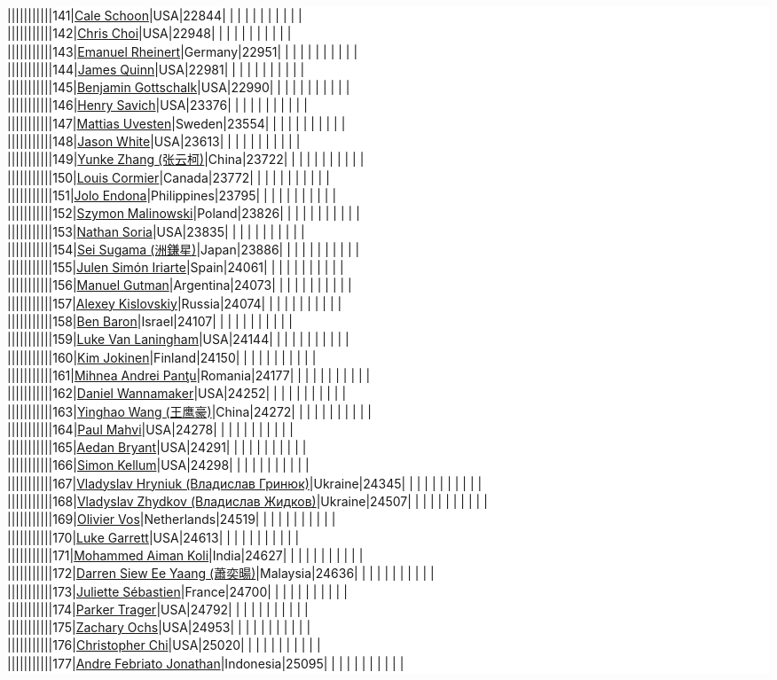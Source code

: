 |||||||||||141|[Cale Schoon](https://www.worldcubeassociation.org/persons/2014SCHO02)|USA|22844|  |  |  |  |  |  |  |  |  |  |  
|||||||||||142|[Chris Choi](https://www.worldcubeassociation.org/persons/2016CHOI01)|USA|22948|  |  |  |  |  |  |  |  |  |  |  
|||||||||||143|[Emanuel Rheinert](https://www.worldcubeassociation.org/persons/2011RHEI01)|Germany|22951|  |  |  |  |  |  |  |  |  |  |  
|||||||||||144|[James Quinn](https://www.worldcubeassociation.org/persons/2016QUIN01)|USA|22981|  |  |  |  |  |  |  |  |  |  |  
|||||||||||145|[Benjamin Gottschalk](https://www.worldcubeassociation.org/persons/2016GOTT01)|USA|22990|  |  |  |  |  |  |  |  |  |  |  
|||||||||||146|[Henry Savich](https://www.worldcubeassociation.org/persons/2013SAVI01)|USA|23376|  |  |  |  |  |  |  |  |  |  |  
|||||||||||147|[Mattias Uvesten](https://www.worldcubeassociation.org/persons/2013UVES01)|Sweden|23554|  |  |  |  |  |  |  |  |  |  |  
|||||||||||148|[Jason White](https://www.worldcubeassociation.org/persons/2016WHIT16)|USA|23613|  |  |  |  |  |  |  |  |  |  |  
|||||||||||149|[Yunke Zhang (张云柯)](https://www.worldcubeassociation.org/persons/2014ZHAN11)|China|23722|  |  |  |  |  |  |  |  |  |  |  
|||||||||||150|[Louis Cormier](https://www.worldcubeassociation.org/persons/2010CORM02)|Canada|23772|  |  |  |  |  |  |  |  |  |  |  
|||||||||||151|[Jolo Endona](https://www.worldcubeassociation.org/persons/2014ENDO01)|Philippines|23795|  |  |  |  |  |  |  |  |  |  |  
|||||||||||152|[Szymon Malinowski](https://www.worldcubeassociation.org/persons/2013MALI03)|Poland|23826|  |  |  |  |  |  |  |  |  |  |  
|||||||||||153|[Nathan Soria](https://www.worldcubeassociation.org/persons/2012SORI01)|USA|23835|  |  |  |  |  |  |  |  |  |  |  
|||||||||||154|[Sei Sugama (洲鎌星)](https://www.worldcubeassociation.org/persons/2010SUGA01)|Japan|23886|  |  |  |  |  |  |  |  |  |  |  
|||||||||||155|[Julen Simón Iriarte](https://www.worldcubeassociation.org/persons/2014IRIA01)|Spain|24061|  |  |  |  |  |  |  |  |  |  |  
|||||||||||156|[Manuel Gutman](https://www.worldcubeassociation.org/persons/2017GUTM01)|Argentina|24073|  |  |  |  |  |  |  |  |  |  |  
|||||||||||157|[Alexey Kislovskiy](https://www.worldcubeassociation.org/persons/2017KISL01)|Russia|24074|  |  |  |  |  |  |  |  |  |  |  
|||||||||||158|[Ben Baron](https://www.worldcubeassociation.org/persons/2016BARO04)|Israel|24107|  |  |  |  |  |  |  |  |  |  |  
|||||||||||159|[Luke Van Laningham](https://www.worldcubeassociation.org/persons/2015VANL01)|USA|24144|  |  |  |  |  |  |  |  |  |  |  
|||||||||||160|[Kim Jokinen](https://www.worldcubeassociation.org/persons/2013JOKI01)|Finland|24150|  |  |  |  |  |  |  |  |  |  |  
|||||||||||161|[Mihnea Andrei Panţu](https://www.worldcubeassociation.org/persons/2013PANT01)|Romania|24177|  |  |  |  |  |  |  |  |  |  |  
|||||||||||162|[Daniel Wannamaker](https://www.worldcubeassociation.org/persons/2011WANN01)|USA|24252|  |  |  |  |  |  |  |  |  |  |  
|||||||||||163|[Yinghao Wang (王鹰豪)](https://www.worldcubeassociation.org/persons/2010WANG07)|China|24272|  |  |  |  |  |  |  |  |  |  |  
|||||||||||164|[Paul Mahvi](https://www.worldcubeassociation.org/persons/2012MAHV01)|USA|24278|  |  |  |  |  |  |  |  |  |  |  
|||||||||||165|[Aedan Bryant](https://www.worldcubeassociation.org/persons/2017BRYA06)|USA|24291|  |  |  |  |  |  |  |  |  |  |  
|||||||||||166|[Simon Kellum](https://www.worldcubeassociation.org/persons/2016KELL12)|USA|24298|  |  |  |  |  |  |  |  |  |  |  
|||||||||||167|[Vladyslav Hryniuk (Владислав Гринюк)](https://www.worldcubeassociation.org/persons/2016HRYN02)|Ukraine|24345|  |  |  |  |  |  |  |  |  |  |  
|||||||||||168|[Vladyslav Zhydkov (Владислав Жидков)](https://www.worldcubeassociation.org/persons/2015ZHYD01)|Ukraine|24507|  |  |  |  |  |  |  |  |  |  |  
|||||||||||169|[Olivier Vos](https://www.worldcubeassociation.org/persons/2016VOSO01)|Netherlands|24519|  |  |  |  |  |  |  |  |  |  |  
|||||||||||170|[Luke Garrett](https://www.worldcubeassociation.org/persons/2017GARR05)|USA|24613|  |  |  |  |  |  |  |  |  |  |  
|||||||||||171|[Mohammed Aiman Koli](https://www.worldcubeassociation.org/persons/2017KOLI01)|India|24627|  |  |  |  |  |  |  |  |  |  |  
|||||||||||172|[Darren Siew Ee Yaang (蕭奕暘)](https://www.worldcubeassociation.org/persons/2009SIEW01)|Malaysia|24636|  |  |  |  |  |  |  |  |  |  |  
|||||||||||173|[Juliette Sébastien](https://www.worldcubeassociation.org/persons/2014SEBA01)|France|24700|  |  |  |  |  |  |  |  |  |  |  
|||||||||||174|[Parker Trager](https://www.worldcubeassociation.org/persons/2016TRAG01)|USA|24792|  |  |  |  |  |  |  |  |  |  |  
|||||||||||175|[Zachary Ochs](https://www.worldcubeassociation.org/persons/2016OCHS01)|USA|24953|  |  |  |  |  |  |  |  |  |  |  
|||||||||||176|[Christopher Chi](https://www.worldcubeassociation.org/persons/2014CHIC01)|USA|25020|  |  |  |  |  |  |  |  |  |  |  
|||||||||||177|[Andre Febriato Jonathan](https://www.worldcubeassociation.org/persons/2011JONA01)|Indonesia|25095|  |  |  |  |  |  |  |  |  |  |  